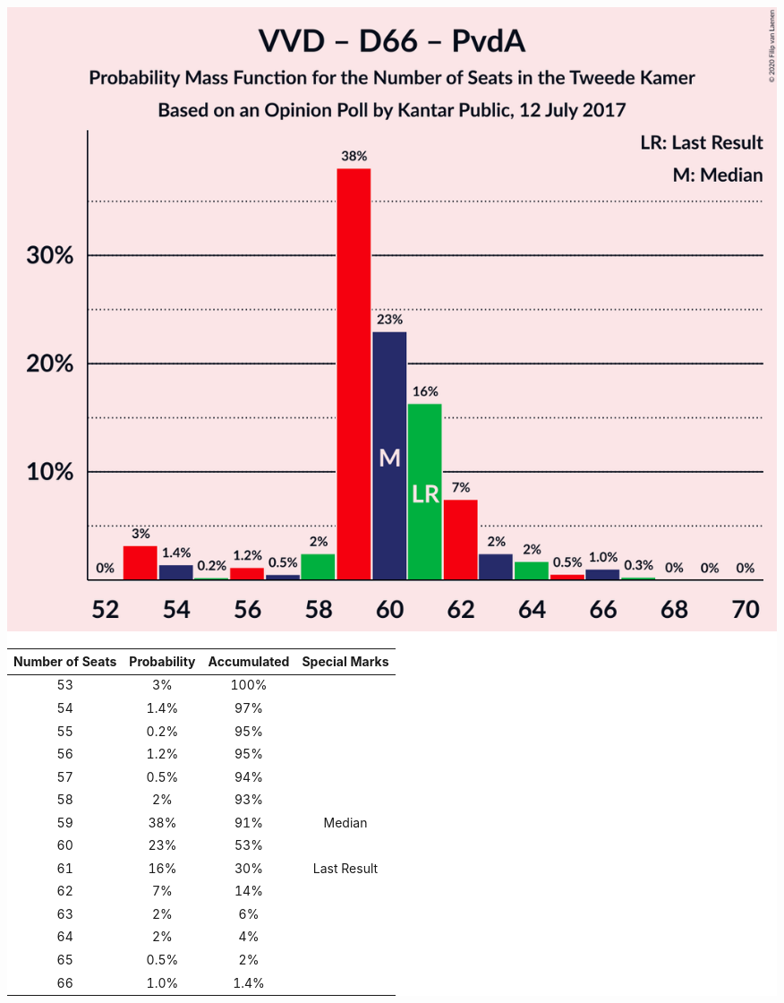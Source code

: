 ![Graph with seats probability mass function not yet produced](2017-07-12-KantarPublic-coalitions-seats-pmf-vvd–d66–pvda.png "Seats Probability Mass Function")

| Number of Seats | Probability | Accumulated | Special Marks |
|:---------------:|:-----------:|:-----------:|:-------------:|
| 53 | 3% | 100% |  |
| 54 | 1.4% | 97% |  |
| 55 | 0.2% | 95% |  |
| 56 | 1.2% | 95% |  |
| 57 | 0.5% | 94% |  |
| 58 | 2% | 93% |  |
| 59 | 38% | 91% | Median |
| 60 | 23% | 53% |  |
| 61 | 16% | 30% | Last Result |
| 62 | 7% | 14% |  |
| 63 | 2% | 6% |  |
| 64 | 2% | 4% |  |
| 65 | 0.5% | 2% |  |
| 66 | 1.0% | 1.4% |  |